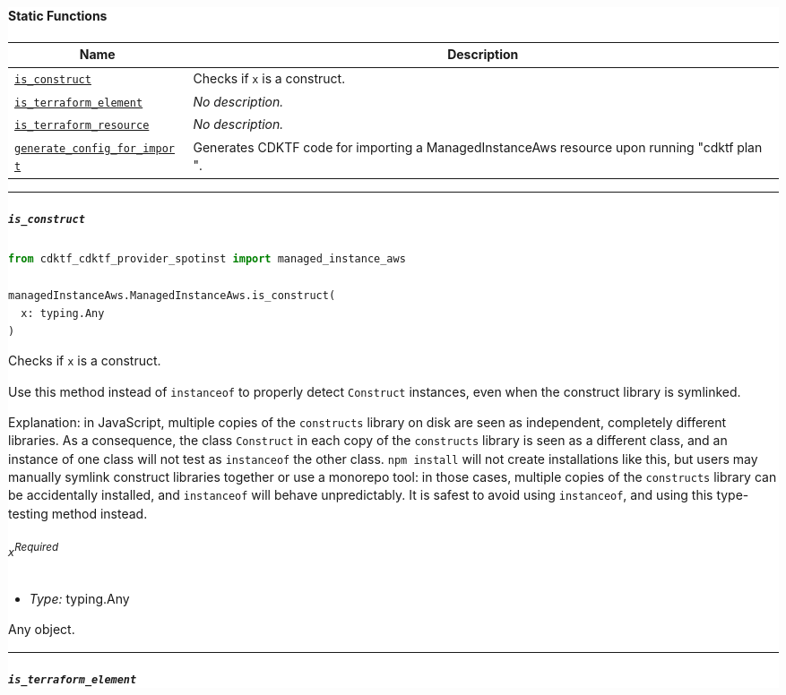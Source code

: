 #### Static Functions <a name="Static Functions" id="Static Functions"></a>

| **Name** | **Description** |
| --- | --- |
| <code><a href="#@cdktf/provider-spotinst.managedInstanceAws.ManagedInstanceAws.isConstruct">is_construct</a></code> | Checks if `x` is a construct. |
| <code><a href="#@cdktf/provider-spotinst.managedInstanceAws.ManagedInstanceAws.isTerraformElement">is_terraform_element</a></code> | *No description.* |
| <code><a href="#@cdktf/provider-spotinst.managedInstanceAws.ManagedInstanceAws.isTerraformResource">is_terraform_resource</a></code> | *No description.* |
| <code><a href="#@cdktf/provider-spotinst.managedInstanceAws.ManagedInstanceAws.generateConfigForImport">generate_config_for_import</a></code> | Generates CDKTF code for importing a ManagedInstanceAws resource upon running "cdktf plan <stack-name>". |

---

##### `is_construct` <a name="is_construct" id="@cdktf/provider-spotinst.managedInstanceAws.ManagedInstanceAws.isConstruct"></a>

```python
from cdktf_cdktf_provider_spotinst import managed_instance_aws

managedInstanceAws.ManagedInstanceAws.is_construct(
  x: typing.Any
)
```

Checks if `x` is a construct.

Use this method instead of `instanceof` to properly detect `Construct`
instances, even when the construct library is symlinked.

Explanation: in JavaScript, multiple copies of the `constructs` library on
disk are seen as independent, completely different libraries. As a
consequence, the class `Construct` in each copy of the `constructs` library
is seen as a different class, and an instance of one class will not test as
`instanceof` the other class. `npm install` will not create installations
like this, but users may manually symlink construct libraries together or
use a monorepo tool: in those cases, multiple copies of the `constructs`
library can be accidentally installed, and `instanceof` will behave
unpredictably. It is safest to avoid using `instanceof`, and using
this type-testing method instead.

###### `x`<sup>Required</sup> <a name="x" id="@cdktf/provider-spotinst.managedInstanceAws.ManagedInstanceAws.isConstruct.parameter.x"></a>

- *Type:* typing.Any

Any object.

---

##### `is_terraform_element` <a name="is_terraform_element" id="@cdktf/provider-spotinst.managedInstanceAws.ManagedInstanceAws.isTerraformElement"></a>
